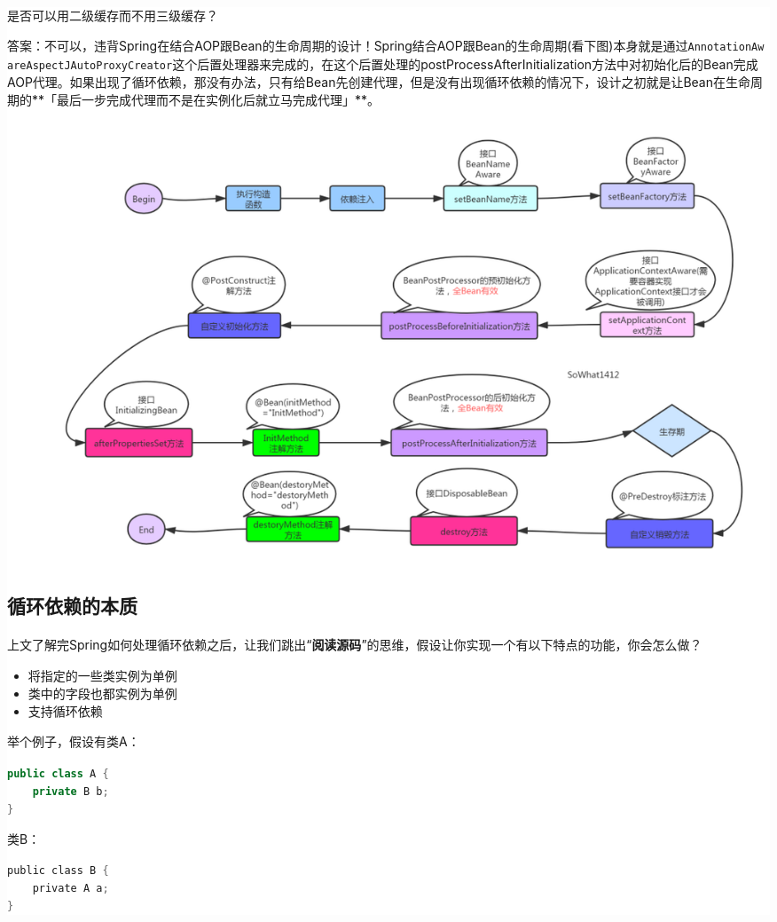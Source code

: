 

是否可以用二级缓存而不用三级缓存？

答案：不可以，违背Spring在结合AOP跟Bean的生命周期的设计！Spring结合AOP跟Bean的生命周期(看下图)本身就是通过`AnnotationAwareAspectJAutoProxyCreator`这个后置处理器来完成的，在这个后置处理的postProcessAfterInitialization方法中对初始化后的Bean完成AOP代理。如果出现了循环依赖，那没有办法，只有给Bean先创建代理，但是没有出现循环依赖的情况下，设计之初就是让Bean在生命周期的**「最后一步完成代理而不是在实例化后就立马完成代理」**。

![](../images/38.png)

## 循环依赖的本质

上文了解完Spring如何处理循环依赖之后，让我们跳出“**阅读源码**”的思维，假设让你实现一个有以下特点的功能，你会怎么做？

- 将指定的一些类实例为单例
- 类中的字段也都实例为单例
- 支持循环依赖

举个例子，假设有类A：

```java
public class A {
    private B b;
}
```

类B：

```java
public class B {    
    private A a;
}
```
